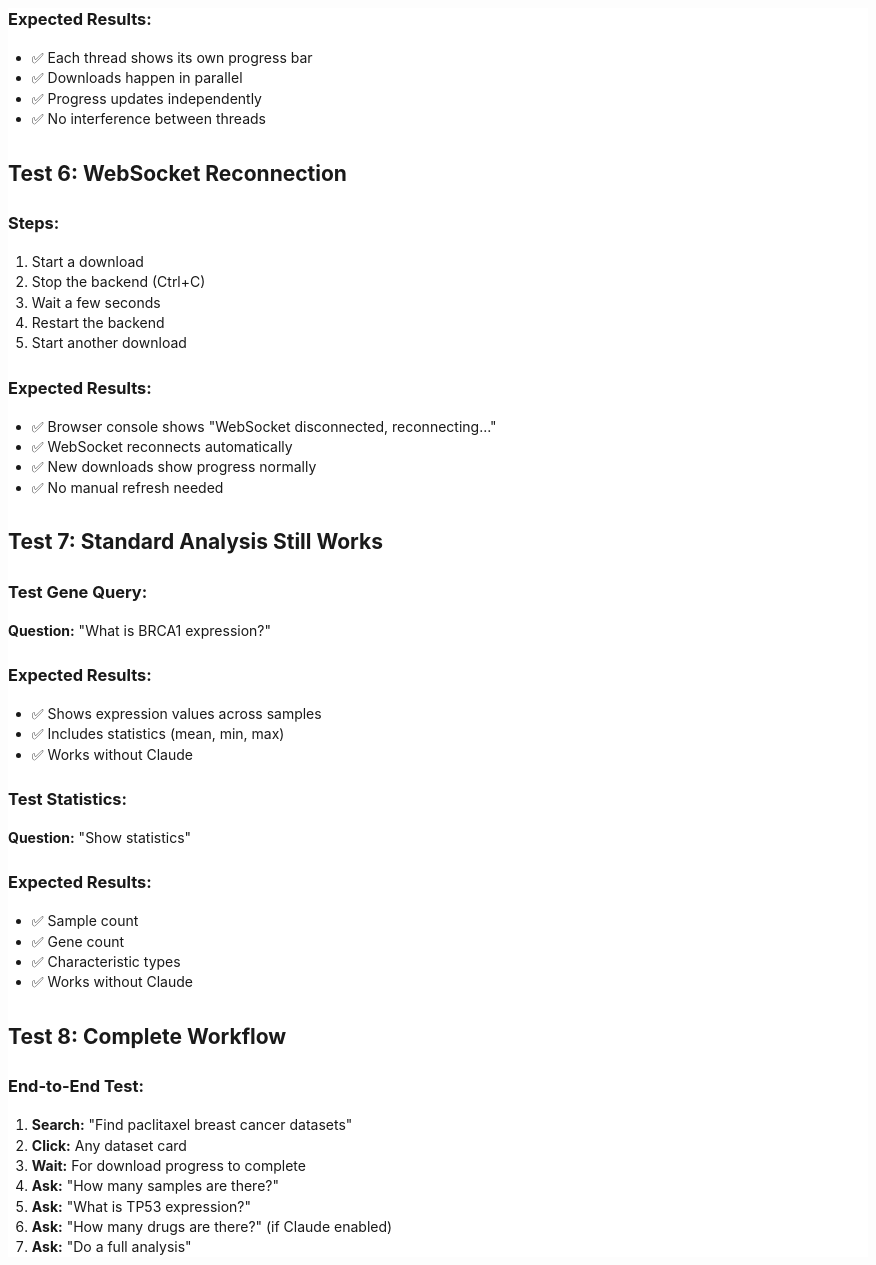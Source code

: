 ### Expected Results:
- ✅ Each thread shows its own progress bar
- ✅ Downloads happen in parallel
- ✅ Progress updates independently
- ✅ No interference between threads

## Test 6: WebSocket Reconnection

### Steps:
1. Start a download
2. Stop the backend (Ctrl+C)
3. Wait a few seconds
4. Restart the backend
5. Start another download

### Expected Results:
- ✅ Browser console shows "WebSocket disconnected, reconnecting..."
- ✅ WebSocket reconnects automatically
- ✅ New downloads show progress normally
- ✅ No manual refresh needed

## Test 7: Standard Analysis Still Works

### Test Gene Query:
**Question:** "What is BRCA1 expression?"

### Expected Results:
- ✅ Shows expression values across samples
- ✅ Includes statistics (mean, min, max)
- ✅ Works without Claude

### Test Statistics:
**Question:** "Show statistics"

### Expected Results:
- ✅ Sample count
- ✅ Gene count
- ✅ Characteristic types
- ✅ Works without Claude

## Test 8: Complete Workflow

### End-to-End Test:

1. **Search:** "Find paclitaxel breast cancer datasets"
2. **Click:** Any dataset card
3. **Wait:** For download progress to complete
4. **Ask:** "How many samples are there?"
5. **Ask:** "What is TP53 expression?"
6. **Ask:** "How many drugs are there?" (if Claude enabled)
7. **Ask:** "Do a full analysis"
